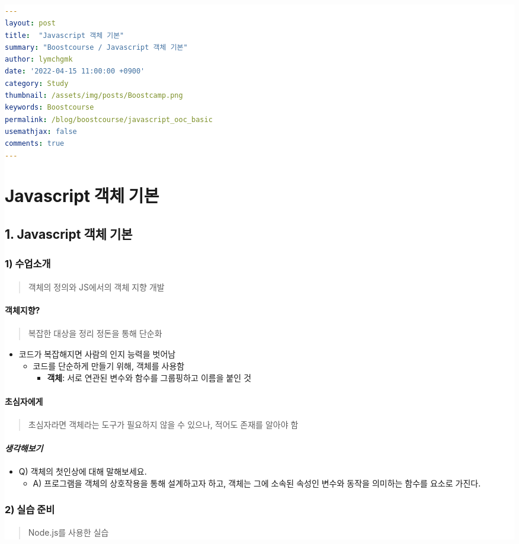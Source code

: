 ```yaml
---
layout: post
title:  "Javascript 객체 기본"
summary: "Boostcourse / Javascript 객체 기본"
author: lymchgmk
date: '2022-04-15 11:00:00 +0900'
category: Study
thumbnail: /assets/img/posts/Boostcamp.png
keywords: Boostcourse
permalink: /blog/boostcourse/javascript_ooc_basic
usemathjax: false
comments: true
---
```


# Javascript 객체 기본

## 1. Javascript 객체 기본

### 1) 수업소개

> 객체의 정의와 JS에서의 객체 지향 개발



#### 객체지향?

> 복잡한 대상을 정리 정돈을 통해 단순화

- 코드가 복잡해지면 사람의 인지 능력을 벗어남
  - 코드를 단순하게 만들기 위해, 객체를 사용함
    - **객체**: 서로 연관된 변수와 함수를 그룹핑하고 이름을 붙인 것



#### 초심자에게

> 초심자라면 객체라는 도구가 필요하지 않을 수 있으나, 적어도 존재를 알아야 함



#### *생각해보기*

- Q) 객체의 첫인상에 대해 말해보세요.
  - A) 프로그램을 객체의 상호작용을 통해 설계하고자 하고, 객체는 그에 소속된 속성인 변수와 동작을 의미하는 함수를 요소로 가진다.





### 2) 실습 준비

> Node.js를 사용한 실습


